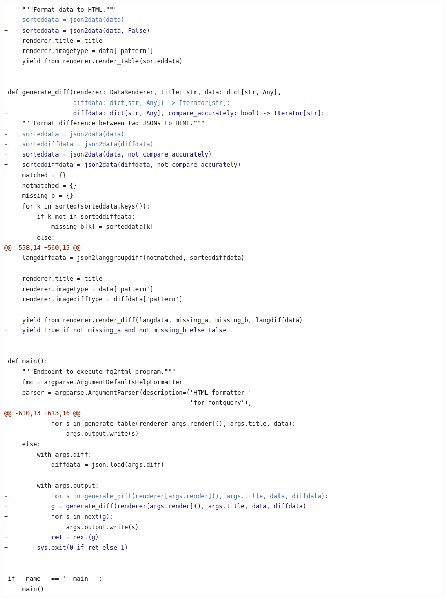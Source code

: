 ```diff
     """Format data to HTML."""
-    sorteddata = json2data(data)
+    sorteddata = json2data(data, False)
     renderer.title = title
     renderer.imagetype = data['pattern']
     yield from renderer.render_table(sorteddata)
 
 
 def generate_diff(renderer: DataRenderer, title: str, data: dict[str, Any],
-                  diffdata: dict[str, Any]) -> Iterator[str]:
+                  diffdata: dict[str, Any], compare_accurately: bool) -> Iterator[str]:
     """Format difference between two JSONs to HTML."""
-    sorteddata = json2data(data)
-    sorteddiffdata = json2data(diffdata)
+    sorteddata = json2data(data, not compare_accurately)
+    sorteddiffdata = json2data(diffdata, not compare_accurately)
     matched = {}
     notmatched = {}
     missing_b = {}
     for k in sorted(sorteddata.keys()):
         if k not in sorteddiffdata:
             missing_b[k] = sorteddata[k]
         else:
@@ -558,14 +560,15 @@
     langdiffdata = json2langgroupdiff(notmatched, sorteddiffdata)
 
     renderer.title = title
     renderer.imagetype = data['pattern']
     renderer.imagedifftype = diffdata['pattern']
 
     yield from renderer.render_diff(langdata, missing_a, missing_b, langdiffdata)
+    yield True if not missing_a and not missing_b else False
 
 
 def main():
     """Endpoint to execute fq2html program."""
     fmc = argparse.ArgumentDefaultsHelpFormatter
     parser = argparse.ArgumentParser(description=('HTML formatter '
                                                   'for fontquery'),
@@ -610,13 +613,16 @@
             for s in generate_table(renderer[args.render](), args.title, data):
                 args.output.write(s)
     else:
         with args.diff:
             diffdata = json.load(args.diff)
 
         with args.output:
-            for s in generate_diff(renderer[args.render](), args.title, data, diffdata):
+            g = generate_diff(renderer[args.render](), args.title, data, diffdata)
+            for s in next(g):
                 args.output.write(s)
+            ret = next(g)
+        sys.exit(0 if ret else 1)
 
 
 if __name__ == '__main__':
     main()
```
